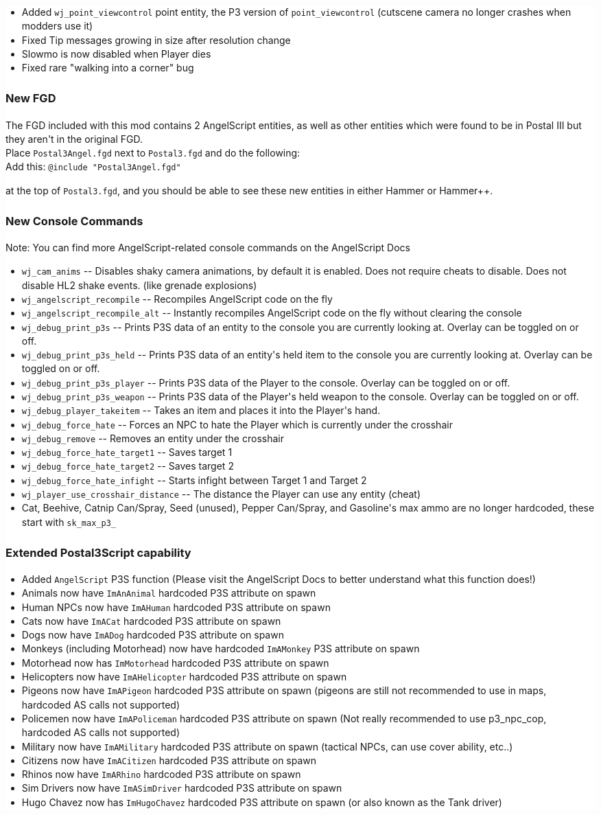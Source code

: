 - Added `wj_point_viewcontrol` point entity, the P3 version of `point_viewcontrol` (cutscene camera no longer crashes when modders use it)
- Fixed Tip messages growing in size after resolution change
- Slowmo is now disabled when Player dies
- Fixed rare "walking into a corner" bug

### New FGD

The FGD included with this mod contains 2 AngelScript entities, as well as other entities which were found to be in Postal III but they aren't in the original FGD.  
Place `Postal3Angel.fgd` next to `Postal3.fgd` and do the following:  
Add this: `@include "Postal3Angel.fgd"`  

at the top of `Postal3.fgd`, and you should be able to see these new entities in either Hammer or Hammer++.

### New Console Commands
Note: You can find more AngelScript-related console commands on the AngelScript Docs

- `wj_cam_anims` -- Disables shaky camera animations, by default it is enabled. Does not require cheats to disable. Does not disable HL2 shake events. (like grenade explosions)
- `wj_angelscript_recompile` -- Recompiles AngelScript code on the fly
- `wj_angelscript_recompile_alt` -- Instantly recompiles AngelScript code on the fly without clearing the console
- `wj_debug_print_p3s` -- Prints P3S data of an entity to the console you are currently looking at. Overlay can be toggled on or off.
- `wj_debug_print_p3s_held` -- Prints P3S data of an entity's held item to the console you are currently looking at. Overlay can be toggled on or off.
- `wj_debug_print_p3s_player` -- Prints P3S data of the Player to the console. Overlay can be toggled on or off.
- `wj_debug_print_p3s_weapon` -- Prints P3S data of the Player's held weapon to the console. Overlay can be toggled on or off.
- `wj_debug_player_takeitem` -- Takes an item and places it into the Player's hand.
- `wj_debug_force_hate` -- Forces an NPC to hate the Player which is currently under the crosshair
- `wj_debug_remove` -- Removes an entity under the crosshair
- `wj_debug_force_hate_target1` -- Saves target 1
- `wj_debug_force_hate_target2` -- Saves target 2
- `wj_debug_force_hate_infight` -- Starts infight between Target 1 and Target 2
- `wj_player_use_crosshair_distance` -- The distance the Player can use any entity (cheat)
- Cat, Beehive, Catnip Can/Spray, Seed (unused), Pepper Can/Spray, and Gasoline's max ammo are no longer hardcoded, these start with `sk_max_p3_`

### Extended Postal3Script capability

- Added `AngelScript` P3S function (Please visit the AngelScript Docs to better understand what this function does!)
- Animals now have `ImAnAnimal` hardcoded P3S attribute on spawn
- Human NPCs now have `ImAHuman` hardcoded P3S attribute on spawn
- Cats now have `ImACat` hardcoded P3S attribute on spawn
- Dogs now have `ImADog` hardcoded P3S attribute on spawn
- Monkeys (including Motorhead) now have hardcoded `ImAMonkey` P3S attribute on spawn
- Motorhead now has `ImMotorhead` hardcoded P3S attribute on spawn
- Helicopters now have `ImAHelicopter` hardcoded P3S attribute on spawn
- Pigeons now have `ImAPigeon` hardcoded P3S attribute on spawn (pigeons are still not recommended to use in maps, hardcoded AS calls not supported)
- Policemen now have `ImAPoliceman` hardcoded P3S attribute on spawn (Not really recommended to use p3_npc_cop, hardcoded AS calls not supported)
- Military now have `ImAMilitary` hardcoded P3S attribute on spawn (tactical NPCs, can use cover ability, etc..)
- Citizens now have `ImACitizen` hardcoded P3S attribute on spawn
- Rhinos now have `ImARhino` hardcoded P3S attribute on spawn
- Sim Drivers now have `ImASimDriver` hardcoded P3S attribute on spawn
- Hugo Chavez now has `ImHugoChavez` hardcoded P3S attribute on spawn (or also known as the Tank driver)
